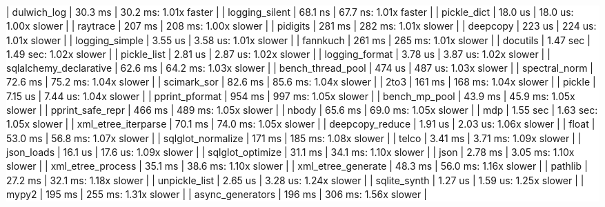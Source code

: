 | dulwich_log              | 30.3 ms                                                | 30.2 ms: 1.01x faster                                   |
| logging_silent           | 68.1 ns                                                | 67.7 ns: 1.01x faster                                   |
| pickle_dict              | 18.0 us                                                | 18.0 us: 1.00x slower                                   |
| raytrace                 | 207 ms                                                 | 208 ms: 1.00x slower                                    |
| pidigits                 | 281 ms                                                 | 282 ms: 1.01x slower                                    |
| deepcopy                 | 223 us                                                 | 224 us: 1.01x slower                                    |
| logging_simple           | 3.55 us                                                | 3.58 us: 1.01x slower                                   |
| fannkuch                 | 261 ms                                                 | 265 ms: 1.01x slower                                    |
| docutils                 | 1.47 sec                                               | 1.49 sec: 1.02x slower                                  |
| pickle_list              | 2.81 us                                                | 2.87 us: 1.02x slower                                   |
| logging_format           | 3.78 us                                                | 3.87 us: 1.02x slower                                   |
| sqlalchemy_declarative   | 62.6 ms                                                | 64.2 ms: 1.03x slower                                   |
| bench_thread_pool        | 474 us                                                 | 487 us: 1.03x slower                                    |
| spectral_norm            | 72.6 ms                                                | 75.2 ms: 1.04x slower                                   |
| scimark_sor              | 82.6 ms                                                | 85.6 ms: 1.04x slower                                   |
| 2to3                     | 161 ms                                                 | 168 ms: 1.04x slower                                    |
| pickle                   | 7.15 us                                                | 7.44 us: 1.04x slower                                   |
| pprint_pformat           | 954 ms                                                 | 997 ms: 1.05x slower                                    |
| bench_mp_pool            | 43.9 ms                                                | 45.9 ms: 1.05x slower                                   |
| pprint_safe_repr         | 466 ms                                                 | 489 ms: 1.05x slower                                    |
| nbody                    | 65.6 ms                                                | 69.0 ms: 1.05x slower                                   |
| mdp                      | 1.55 sec                                               | 1.63 sec: 1.05x slower                                  |
| xml_etree_iterparse      | 70.1 ms                                                | 74.0 ms: 1.05x slower                                   |
| deepcopy_reduce          | 1.91 us                                                | 2.03 us: 1.06x slower                                   |
| float                    | 53.0 ms                                                | 56.8 ms: 1.07x slower                                   |
| sqlglot_normalize        | 171 ms                                                 | 185 ms: 1.08x slower                                    |
| telco                    | 3.41 ms                                                | 3.71 ms: 1.09x slower                                   |
| json_loads               | 16.1 us                                                | 17.6 us: 1.09x slower                                   |
| sqlglot_optimize         | 31.1 ms                                                | 34.1 ms: 1.10x slower                                   |
| json                     | 2.78 ms                                                | 3.05 ms: 1.10x slower                                   |
| xml_etree_process        | 35.1 ms                                                | 38.6 ms: 1.10x slower                                   |
| xml_etree_generate       | 48.3 ms                                                | 56.0 ms: 1.16x slower                                   |
| pathlib                  | 27.2 ms                                                | 32.1 ms: 1.18x slower                                   |
| unpickle_list            | 2.65 us                                                | 3.28 us: 1.24x slower                                   |
| sqlite_synth             | 1.27 us                                                | 1.59 us: 1.25x slower                                   |
| mypy2                    | 195 ms                                                 | 255 ms: 1.31x slower                                    |
| async_generators         | 196 ms                                                 | 306 ms: 1.56x slower                                    |